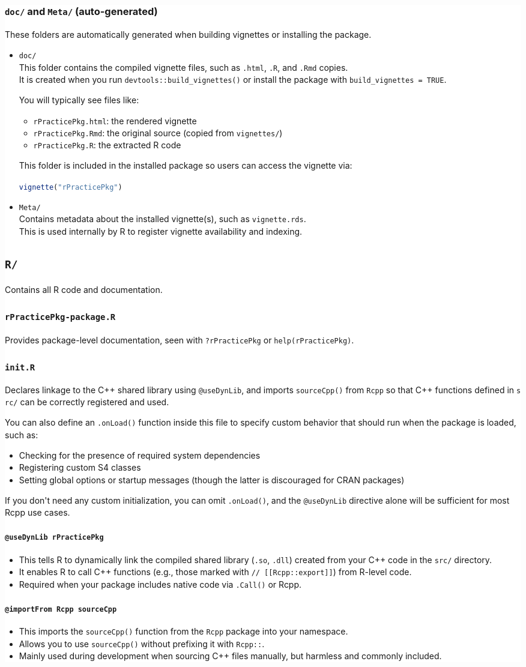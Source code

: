 ### `doc/` and `Meta/` (auto-generated)

These folders are automatically generated when building vignettes or installing the package.

- `doc/`  
  This folder contains the compiled vignette files, such as `.html`, `.R`, and `.Rmd` copies.  
  It is created when you run `devtools::build_vignettes()` or install the package with `build_vignettes = TRUE`.

  You will typically see files like:
  - `rPracticePkg.html`: the rendered vignette
  - `rPracticePkg.Rmd`: the original source (copied from `vignettes/`)
  - `rPracticePkg.R`: the extracted R code
  
  This folder is included in the installed package so users can access the vignette via:
  ```r
  vignette("rPracticePkg")
  ```

- `Meta/`  
  Contains metadata about the installed vignette(s), such as `vignette.rds`.  
  This is used internally by R to register vignette availability and indexing.

## `R/`
Contains all R code and documentation.

### `rPracticePkg-package.R`
Provides package-level documentation, seen with `?rPracticePkg` or `help(rPracticePkg)`.

### `init.R`
Declares linkage to the C++ shared library using `@useDynLib`, and imports `sourceCpp()` from `Rcpp` so that C++ functions defined in `src/` can be correctly registered and used.

You can also define an `.onLoad()` function inside this file to specify custom behavior that should run when the package is loaded, such as:

- Checking for the presence of required system dependencies
- Registering custom S4 classes
- Setting global options or startup messages (though the latter is discouraged for CRAN packages)

If you don't need any custom initialization, you can omit `.onLoad()`, and the `@useDynLib` directive alone will be sufficient for most Rcpp use cases.

#### `@useDynLib rPracticePkg`

- This tells R to dynamically link the compiled shared library (`.so`, `.dll`) created from your C++ code in the `src/` directory.
- It enables R to call C++ functions (e.g., those marked with `// [[Rcpp::export]]`) from R-level code.
- Required when your package includes native code via `.Call()` or Rcpp.

#### `@importFrom Rcpp sourceCpp`

- This imports the `sourceCpp()` function from the `Rcpp` package into your namespace.
- Allows you to use `sourceCpp()` without prefixing it with `Rcpp::`.
- Mainly used during development when sourcing C++ files manually, but harmless and commonly included.
